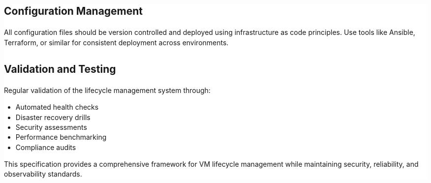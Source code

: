 ## Configuration Management

All configuration files should be version controlled and deployed using infrastructure as code principles. Use tools like Ansible, Terraform, or similar for consistent deployment across environments.

## Validation and Testing

Regular validation of the lifecycle management system through:

- Automated health checks
- Disaster recovery drills
- Security assessments
- Performance benchmarking
- Compliance audits

This specification provides a comprehensive framework for VM lifecycle management while maintaining security, reliability, and observability standards.

